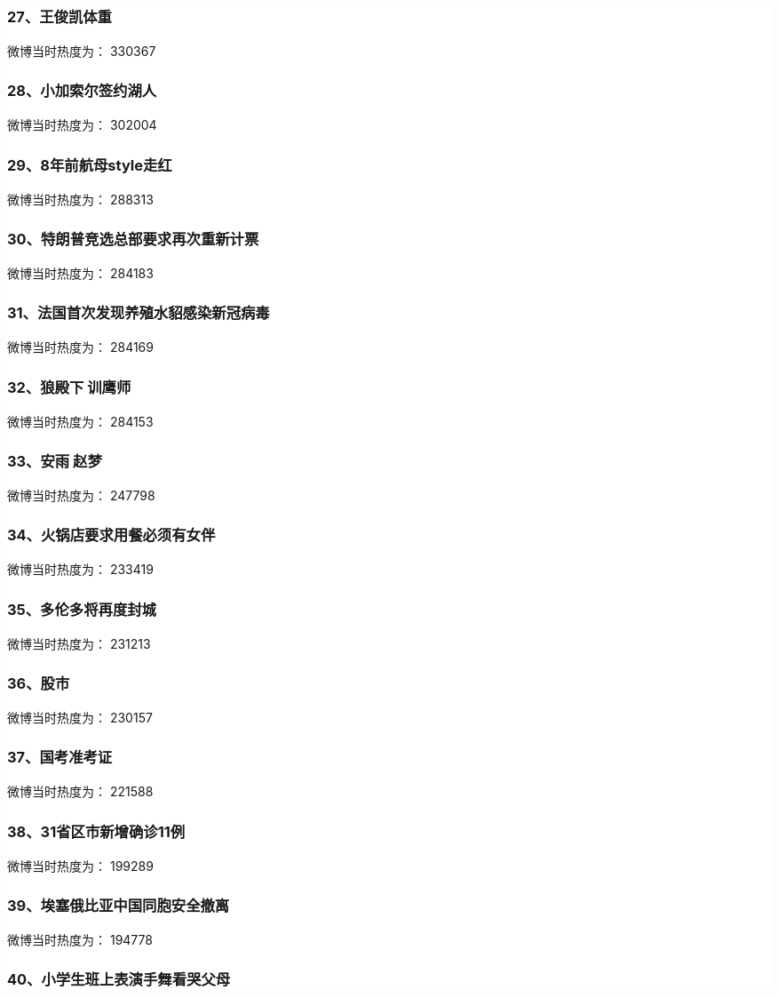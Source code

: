 ### 27、王俊凯体重

微博当时热度为： 330367

### 28、小加索尔签约湖人

微博当时热度为： 302004

### 29、8年前航母style走红

微博当时热度为： 288313

### 30、特朗普竞选总部要求再次重新计票

微博当时热度为： 284183

### 31、法国首次发现养殖水貂感染新冠病毒

微博当时热度为： 284169

### 32、狼殿下 训鹰师

微博当时热度为： 284153

### 33、安雨 赵梦

微博当时热度为： 247798

### 34、火锅店要求用餐必须有女伴

微博当时热度为： 233419

### 35、多伦多将再度封城

微博当时热度为： 231213

### 36、股市

微博当时热度为： 230157

### 37、国考准考证

微博当时热度为： 221588

### 38、31省区市新增确诊11例

微博当时热度为： 199289

### 39、埃塞俄比亚中国同胞安全撤离

微博当时热度为： 194778

### 40、小学生班上表演手舞看哭父母
